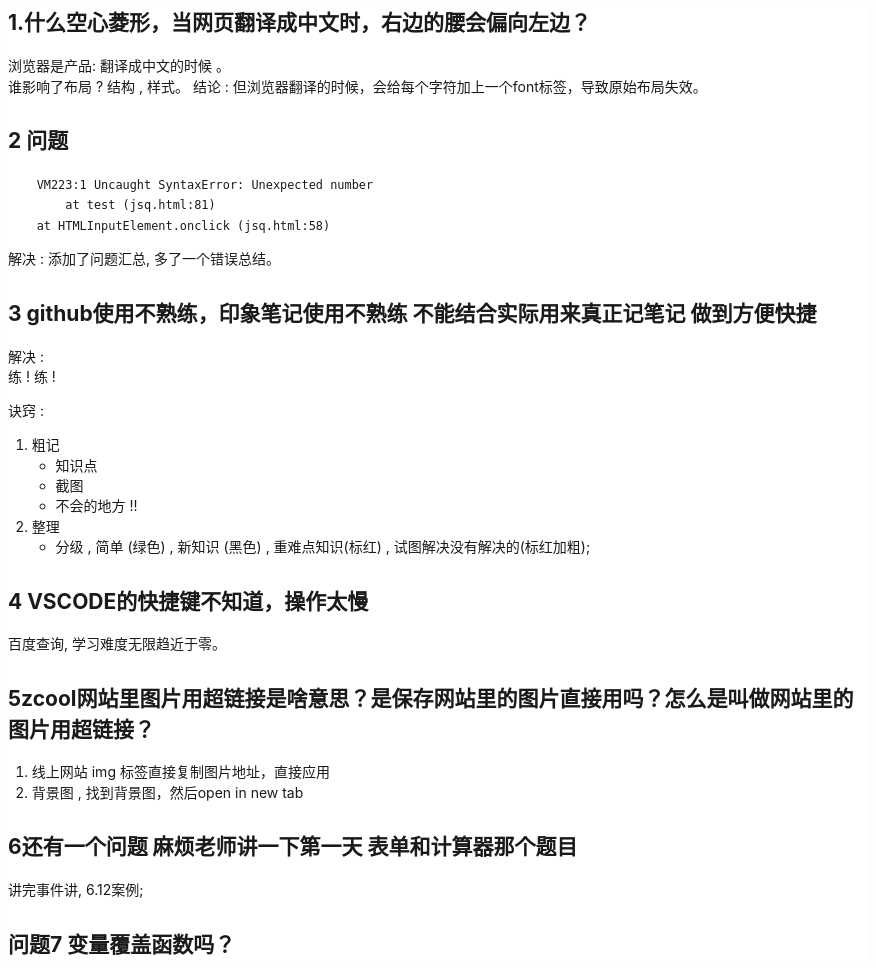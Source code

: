 ## 1.什么空心菱形，当网页翻译成中文时，右边的腰会偏向左边？

浏览器是产品: 翻译成中文的时候 。  
谁影响了布局 ? 结构 , 样式。
结论 :  但浏览器翻译的时候，会给每个字符加上一个font标签，导致原始布局失效。

## 2 问题

```
    VM223:1 Uncaught SyntaxError: Unexpected number
        at test (jsq.html:81)
    at HTMLInputElement.onclick (jsq.html:58)
```

解决 : 添加了问题汇总, 多了一个错误总结。

## **3 github使用不熟练**，印象笔记使用不熟练 不能结合实际用来真正记笔记 做到方便快捷

解决 :  
       练 !
       练 !

诀窍 : 

1. 粗记 
   - 知识点
   - 截图 
   - 不会的地方 !!
2. 整理 
   - 分级 , 简单 (绿色) , 新知识 (黑色) , 重难点知识(标红) , 试图解决没有解决的(标红加粗); 

## 4 VSCODE的快捷键不知道，操作太慢

百度查询, 学习难度无限趋近于零。

## 5zcool网站里图片用超链接是啥意思？是保存网站里的图片直接用吗？怎么是叫做网站里的图片用超链接？

1. 线上网站 img 标签直接复制图片地址，直接应用
2. 背景图 , 找到背景图，然后open in new tab

## **6还有一个问题 麻烦老师讲一下第一天 表单和计算器那个题目**

讲完事件讲, 6.12案例;











## 问题7       变量覆盖函数吗？
